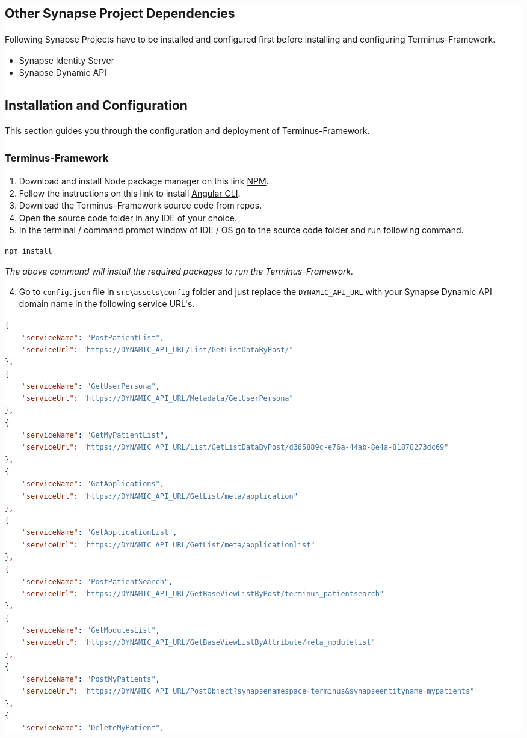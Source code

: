 ## Other Synapse Project Dependencies

Following Synapse Projects have to be installed and configured first before installing and configuring Terminus-Framework.

- Synapse Identity Server
- Synapse Dynamic API

## Installation and Configuration

This section guides you through the configuration and deployment of Terminus-Framework.

### Terminus-Framework 

1. Download and install Node package manager on this link [NPM](https://www.npmjs.com/get-npm).
2. Follow the instructions on this link to install [Angular CLI](https://angular.io/cli).
3. Download the Terminus-Framework source code from repos.
4. Open the source code folder in any IDE of your choice. 
5. In the terminal / command prompt window of IDE / OS go to the source code folder and run following command.
```shell
npm install
```
*The above command will install the required packages to run the Terminus-Framework.*

4. Go to `config.json` file in `src\assets\config` folder and just replace the `DYNAMIC_API_URL` with your  Synapse Dynamic API domain name in the following service URL's.

```json
{
    "serviceName": "PostPatientList",
    "serviceUrl": "https://DYNAMIC_API_URL/List/GetListDataByPost/"
},
{
    "serviceName": "GetUserPersona",
    "serviceUrl": "https://DYNAMIC_API_URL/Metadata/GetUserPersona"
},
{
    "serviceName": "GetMyPatientList",
    "serviceUrl": "https://DYNAMIC_API_URL/List/GetListDataByPost/d365889c-e76a-44ab-8e4a-81878273dc69"
},
{
    "serviceName": "GetApplications",
    "serviceUrl": "https://DYNAMIC_API_URL/GetList/meta/application"
},
{
    "serviceName": "GetApplicationList",
    "serviceUrl": "https://DYNAMIC_API_URL/GetList/meta/applicationlist"
},
{
    "serviceName": "PostPatientSearch",
    "serviceUrl": "https://DYNAMIC_API_URL/GetBaseViewListByPost/terminus_patientsearch"
},
{
    "serviceName": "GetModulesList",
    "serviceUrl": "https://DYNAMIC_API_URL/GetBaseViewListByAttribute/meta_modulelist"
},
{
    "serviceName": "PostMyPatients",
    "serviceUrl": "https://DYNAMIC_API_URL/PostObject?synapsenamespace=terminus&synapseentityname=mypatients"
},
{
    "serviceName": "DeleteMyPatient",
```